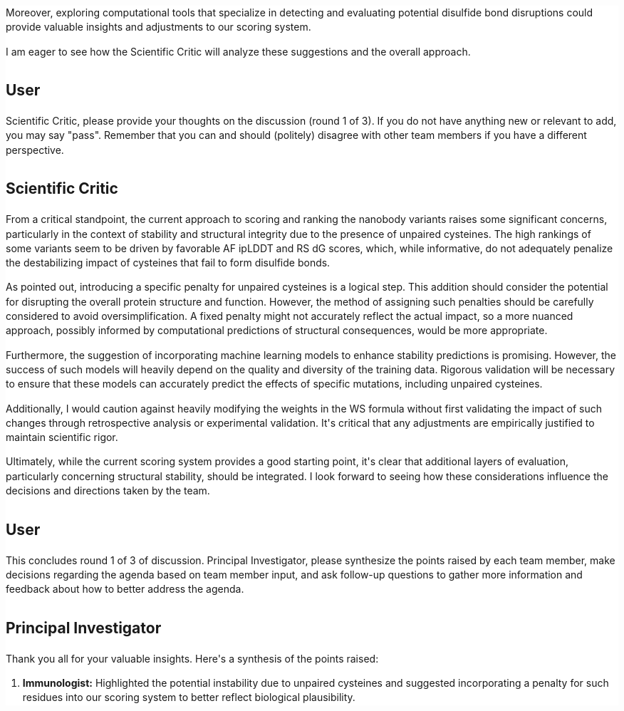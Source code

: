 Moreover, exploring computational tools that specialize in detecting and evaluating potential disulfide bond disruptions could provide valuable insights and adjustments to our scoring system.

I am eager to see how the Scientific Critic will analyze these suggestions and the overall approach.

## User

Scientific Critic, please provide your thoughts on the discussion (round 1 of 3). If you do not have anything new or relevant to add, you may say "pass". Remember that you can and should (politely) disagree with other team members if you have a different perspective.

## Scientific Critic

From a critical standpoint, the current approach to scoring and ranking the nanobody variants raises some significant concerns, particularly in the context of stability and structural integrity due to the presence of unpaired cysteines. The high rankings of some variants seem to be driven by favorable AF ipLDDT and RS dG scores, which, while informative, do not adequately penalize the destabilizing impact of cysteines that fail to form disulfide bonds.

As pointed out, introducing a specific penalty for unpaired cysteines is a logical step. This addition should consider the potential for disrupting the overall protein structure and function. However, the method of assigning such penalties should be carefully considered to avoid oversimplification. A fixed penalty might not accurately reflect the actual impact, so a more nuanced approach, possibly informed by computational predictions of structural consequences, would be more appropriate.

Furthermore, the suggestion of incorporating machine learning models to enhance stability predictions is promising. However, the success of such models will heavily depend on the quality and diversity of the training data. Rigorous validation will be necessary to ensure that these models can accurately predict the effects of specific mutations, including unpaired cysteines.

Additionally, I would caution against heavily modifying the weights in the WS formula without first validating the impact of such changes through retrospective analysis or experimental validation. It's critical that any adjustments are empirically justified to maintain scientific rigor.

Ultimately, while the current scoring system provides a good starting point, it's clear that additional layers of evaluation, particularly concerning structural stability, should be integrated. I look forward to seeing how these considerations influence the decisions and directions taken by the team.

## User

This concludes round 1 of 3 of discussion. Principal Investigator, please synthesize the points raised by each team member, make decisions regarding the agenda based on team member input, and ask follow-up questions to gather more information and feedback about how to better address the agenda.

## Principal Investigator

Thank you all for your valuable insights. Here's a synthesis of the points raised:

1. **Immunologist:** Highlighted the potential instability due to unpaired cysteines and suggested incorporating a penalty for such residues into our scoring system to better reflect biological plausibility.
